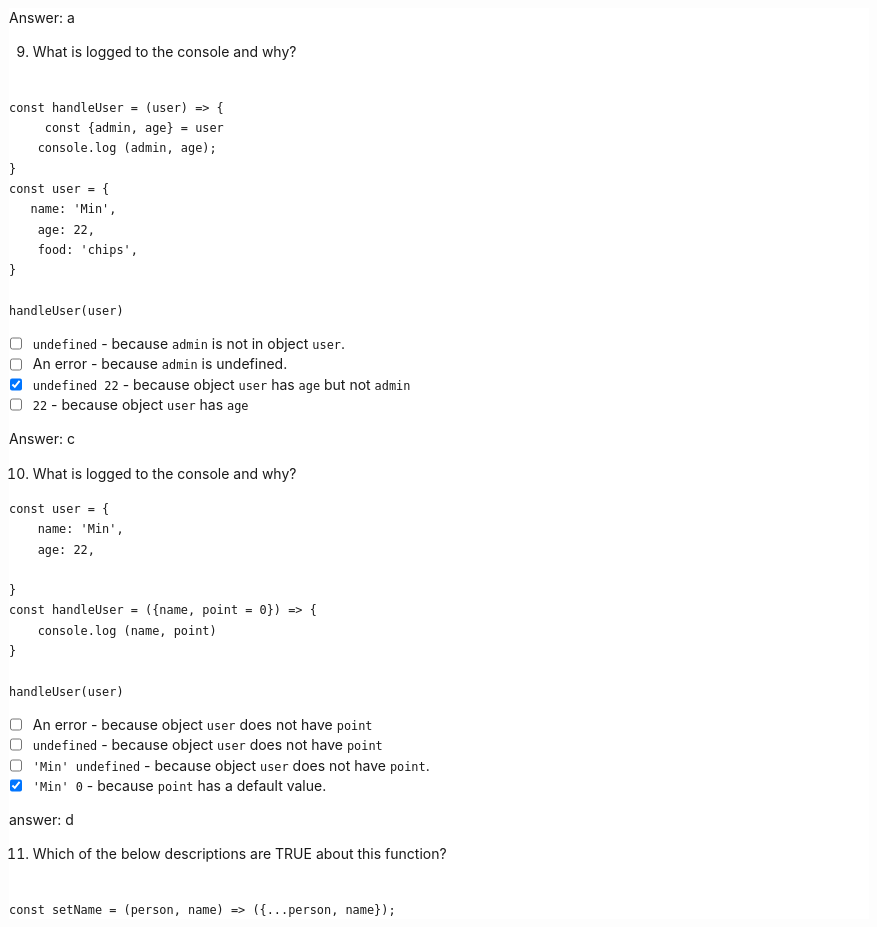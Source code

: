 Answer: a

9. What is logged to the console and why?

```javascript=

const handleUser = (user) => {
     const {admin, age} = user
    console.log (admin, age);
}
const user = {
   name: 'Min',
    age: 22,
    food: 'chips',
}

handleUser(user)

```

- [ ] `undefined` - because `admin` is not in object `user`.
- [ ] An error - because `admin` is undefined.
- [x] `undefined 22` - because object `user` has `age` but not `admin`
- [ ] `22` - because object `user` has `age`

Answer: c

10. What is logged to the console and why?

```javascript=
const user = {
    name: 'Min',
    age: 22,

}
const handleUser = ({name, point = 0}) => {
    console.log (name, point)
}

handleUser(user)
```

- [ ] An error - because object `user` does not have `point`
- [ ] `undefined` - because object `user` does not have `point`
- [ ] `'Min' undefined` - because object `user` does not have `point`.
- [x] `'Min' 0` - because `point` has a default value.

answer: d

11. Which of the below descriptions are TRUE about this function?

```javascript=

const setName = (person, name) => ({...person, name});

```
